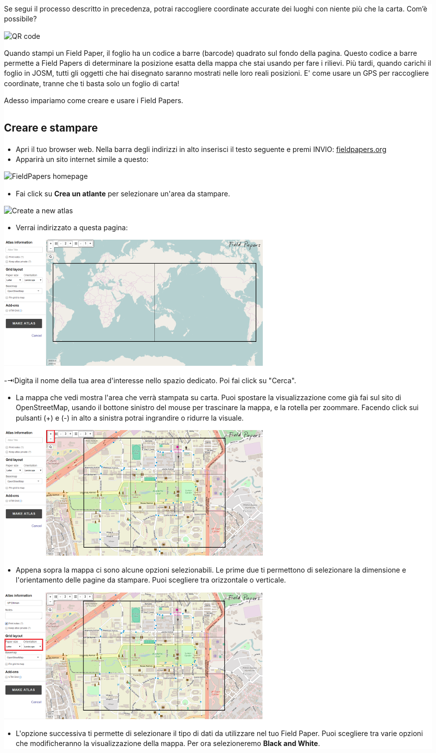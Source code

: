 Se segui il processo descritto in precedenza, potrai
raccogliere coordinate accurate dei luoghi con niente più
che la carta. Com’è possibile?

![QR code][]

Quando stampi un Field Paper, il foglio ha un codice a barre (barcode) quadrato
sul fondo della pagina. Questo codice a barre permette a Field Papers di determinare
la posizione esatta della mappa che stai usando per fare i rilievi. Più tardi, quando
carichi il foglio in JOSM, tutti gli oggetti che hai disegnato saranno
mostrati nelle loro reali posizioni. E' come usare un GPS per raccogliere
 coordinate, tranne che ti basta solo un foglio di carta!

Adesso impariamo come creare e usare i Field Papers.

Creare e stampare
----------------

- Apri il tuo browser web. Nella barra degli indirizzi in alto 
    inserisci il testo seguente e premi INVIO:
    [fieldpapers.org](http://fieldpapers.org)
- Apparirà un sito internet simile a questo:

![FieldPapers homepage][]


- Fai click su **Crea un atlante** per selezionare un'area da stampare.

![Create a new atlas][]

- Verrai indirizzato a questa pagina:

![Atlas location][]

-⇥Digita il nome della tua area d'interesse nello spazio dedicato. Poi
    fai click su "Cerca".

- La mappa che vedi mostra l'area che verrà stampata su
    carta. Puoi spostare la visualizzazione come già fai sul
    sito di OpenStreetMap, usando il bottone sinistro del mouse per trascinare la mappa,
    e la rotella per zoommare.
    Facendo click sui pulsanti (+) e (-) in alto a sinistra potrai
    ingrandire o ridurre la visuale.

![Zoom in and out][]

- Appena sopra la mappa ci sono alcune opzioni selezionabili. Le prime due ti permettono
    di selezionare la dimensione e l'orientamento delle pagine da stampare.
	Puoi scegliere tra orizzontale o verticale.

![Choose map orientation][]

- L'opzione successiva ti permette di selezionare il tipo di dati da utilizzare
    nel tuo Field Paper. Puoi scegliere tra varie opzioni
	che modificheranno la visualizzazione della mappa. Per ora selezioneremo
	**Black and White**.


[FieldPapers homepage]: /images/mobile-mapping/field-papers_homepage.png
[Example fieldpaper print]: /images/mobile-mapping/field-papers_fieldp.png
[Fieldpaper scan as a JOSM background]: /images/mobile-mapping/fieldpaperjosm.png
[QR code]: /images/mobile-mapping/field-papers_paper_qrc.png
[Create a new atlas]: /images/mobile-mapping/field-papers_makeatlas.png
[Atlas location]: /images/mobile-mapping/field-papers_makeyourselfanatlas.png
[Zoom in and out]: /images/mobile-mapping/field-papers_zoominout.png
[Choose map orientation]: /images/mobile-mapping/field-papers_choosetile.png
[Choose map tile - black & white]: /images/mobile-mapping/field-papers_blackandwhite.png
[zoom]: /images/mobile-mapping/field-papers_zoom.png
[labelnext]: /images/mobile-mapping/field-papers_labelnext.png
[Provide a name]: /images/mobile-mapping/field-papers_name.png
[Layout]: /images/mobile-mapping/field-papers_layout.png
[Preparing your atlas]: /images/mobile-mapping/field-papers_preparingyouratlas.png
[Download the pdf]: /images/mobile-mapping/field-papers_downloadpdf.png
[FP screenshot]: /images/mobile-mapping/field-papers_scrnsht.png
[Upload]: /images/mobile-mapping/field-papers_upload.png
[uploadfp]: /images/mobile-mapping/field-papers_uploadfp.png
[Upload 2]: /images/mobile-mapping/field-papers_asd.png
[FieldPapers JOSM plugin]: /images/mobile-mapping/field-papers_plugin.png
[Scanned paper]: /images/mobile-mapping/field-papers_watchsnapshot.png
[Fieldpaper ID]: /images/mobile-mapping/field-papers_fieldpaperid.png
[Scanned map]: /images/mobile-mapping/field-papers_scannedmap.png
[Snapshot]: /images/mobile-mapping/field-papers_fsnapshot.png
[Edit in iD or P2]: /images/mobile-mapping/field-papers_editinidorpot.png
[Snapshot layer in iD]: /images/mobile-mapping/field-papers_id.png